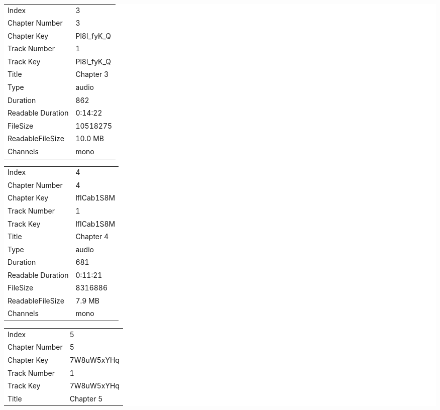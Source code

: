 |  |  |
| - | - |
| Index | 3 |
| Chapter Number | 3 |
| Chapter Key | Pl8I_fyK_Q |
| Track Number | 1 |
| Track Key | Pl8I_fyK_Q |
| Title | Chapter 3 |
| Type | audio |
| Duration | 862 |
| Readable Duration | 0:14:22 |
| FileSize | 10518275 |
| ReadableFileSize | 10.0 MB |
| Channels | mono |

|  |  |
| - | - |
| Index | 4 |
| Chapter Number | 4 |
| Chapter Key | lfICab1S8M |
| Track Number | 1 |
| Track Key | lfICab1S8M |
| Title | Chapter 4 |
| Type | audio |
| Duration | 681 |
| Readable Duration | 0:11:21 |
| FileSize | 8316886 |
| ReadableFileSize | 7.9 MB |
| Channels | mono |

|  |  |
| - | - |
| Index | 5 |
| Chapter Number | 5 |
| Chapter Key | 7W8uW5xYHq |
| Track Number | 1 |
| Track Key | 7W8uW5xYHq |
| Title | Chapter 5 |